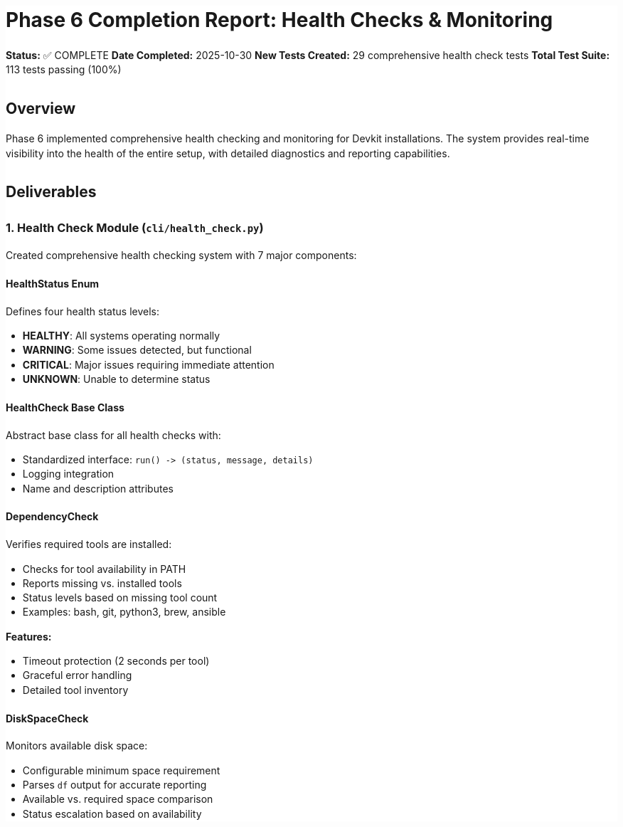 # Phase 6 Completion Report: Health Checks & Monitoring

**Status:** ✅ COMPLETE
**Date Completed:** 2025-10-30
**New Tests Created:** 29 comprehensive health check tests
**Total Test Suite:** 113 tests passing (100%)

## Overview

Phase 6 implemented comprehensive health checking and monitoring for Devkit installations. The system provides real-time visibility into the health of the entire setup, with detailed diagnostics and reporting capabilities.

## Deliverables

### 1. Health Check Module (`cli/health_check.py`)

Created comprehensive health checking system with 7 major components:

#### HealthStatus Enum
Defines four health status levels:
- **HEALTHY**: All systems operating normally
- **WARNING**: Some issues detected, but functional
- **CRITICAL**: Major issues requiring immediate attention
- **UNKNOWN**: Unable to determine status

#### HealthCheck Base Class
Abstract base class for all health checks with:
- Standardized interface: `run() -> (status, message, details)`
- Logging integration
- Name and description attributes

#### DependencyCheck
Verifies required tools are installed:
- Checks for tool availability in PATH
- Reports missing vs. installed tools
- Status levels based on missing tool count
- Examples: bash, git, python3, brew, ansible

**Features:**
- Timeout protection (2 seconds per tool)
- Graceful error handling
- Detailed tool inventory

#### DiskSpaceCheck
Monitors available disk space:
- Configurable minimum space requirement
- Parses `df` output for accurate reporting
- Available vs. required space comparison
- Status escalation based on availability
